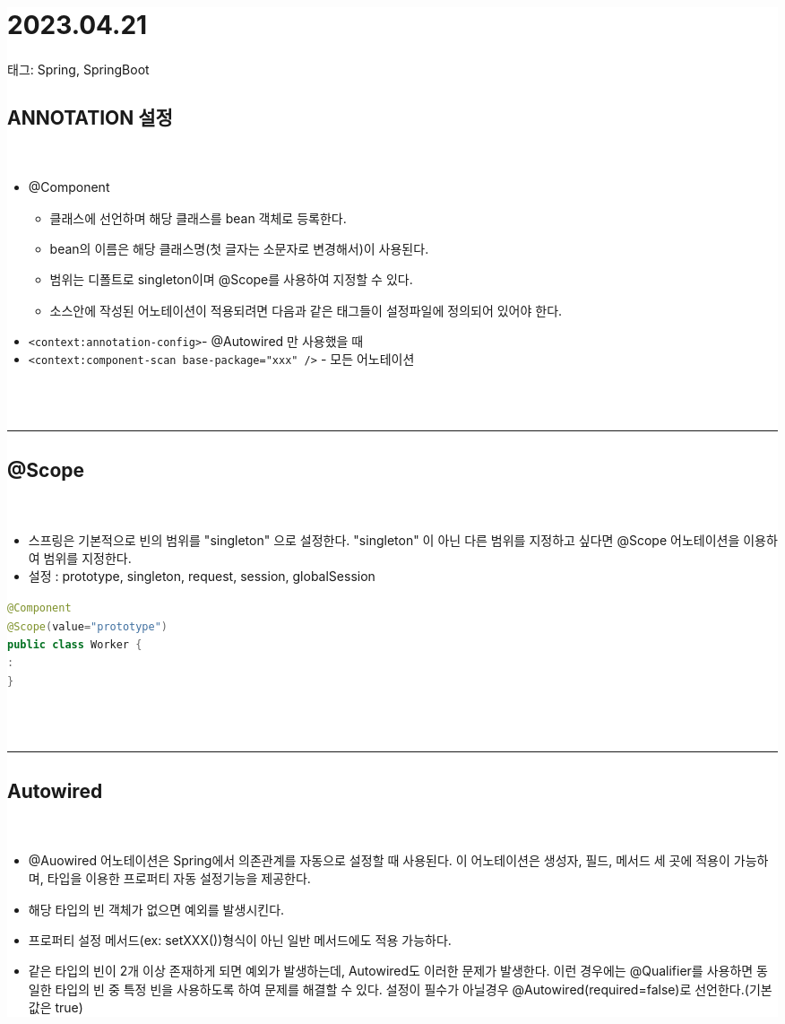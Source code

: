 # 2023.04.21

태그: Spring, SpringBoot

## ANNOTATION 설정

<br>

- @Component
    - 클래스에 선언하며 해당 클래스를 bean 객체로 등록한다.
   
    - bean의 이름은 해당 클래스명(첫 글자는 소문자로 변경해서)이 사용된다.
   
    - 범위는 디폴트로 singleton이며 @Scope를 사용하여 지정할 수 있다.
   
    - 소스안에 작성된 어노테이션이 적용되려면 다음과 같은 태그들이 설정파일에 정의되어 있어야 한다.
- `<context:annotation-config>`- @Autowired 만 사용했을 때
- `<context:component-scan base-package="xxx" />` - 모든 어노테이션

<br><br>

---

## @Scope
 
<br>

- 스프링은 기본적으로 빈의 범위를 "singleton" 으로 설정한다. "singleton" 이 아닌 다른 범위를 지정하고 싶다면 @Scope 어노테이션을 이용하여 범위를 지정한다.
- 설정 : prototype, singleton, request, session, globalSession

```java
@Component
@Scope(value="prototype")
public class Worker {
:
}
```

<br><br>

---

## Autowired

<br>

- @Auowired 어노테이션은 Spring에서 의존관계를 자동으로 설정할 때 사용된다. 이 어노테이션은 생성자, 필드, 메서드 세 곳에 적용이 가능하며, 타입을 이용한 프로퍼티 자동 설정기능을 제공한다.

- 해당 타입의 빈 객체가 없으면 예외를 발생시킨다.

- 프로퍼티 설정 메서드(ex: setXXX())형식이 아닌 일반 메서드에도 적용 가능하다.

- 같은 타입의 빈이 2개 이상 존재하게 되면 예외가 발생하는데, Autowired도 이러한 문제가 발생한다. 이런 경우에는 @Qualifier를 사용하면 동일한 타입의 빈 중 특정 빈을 사용하도록 하여 문제를 해결할 수 있다. 설정이 필수가 아닐경우 @Autowired(required=false)로 선언한다.(기본값은 true)
